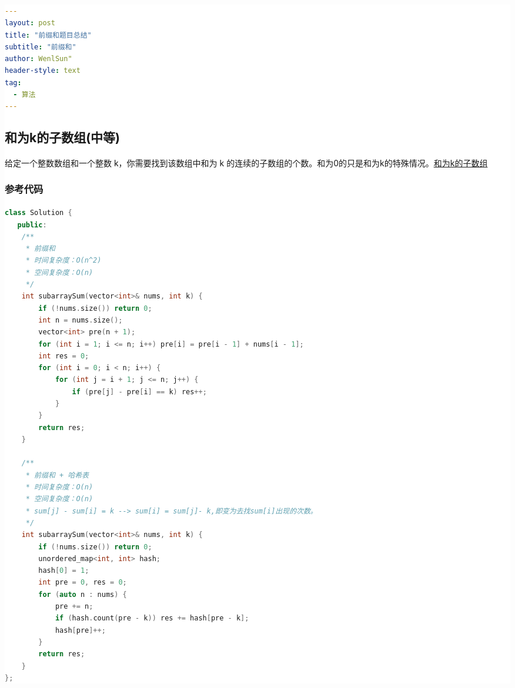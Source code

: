 ```yaml
---
layout: post
title: "前缀和题目总结"
subtitle: "前缀和"
author: WenlSun"
header-style: text
tag:
  - 算法
---
```


## 和为k的子数组(中等)

给定一个整数数组和一个整数 k，你需要找到该数组中和为 k 的连续的子数组的个数。和为0的只是和为k的特殊情况。[和为k的子数组](https://leetcode-cn.com/problems/subarray-sum-equals-k/)

### 参考代码

```c++
class Solution {
   public:
    /**
     * 前缀和
     * 时间复杂度：O(n^2)
     * 空间复杂度：O(n)
     */
    int subarraySum(vector<int>& nums, int k) {
        if (!nums.size()) return 0;
        int n = nums.size();
        vector<int> pre(n + 1);
        for (int i = 1; i <= n; i++) pre[i] = pre[i - 1] + nums[i - 1];
        int res = 0;
        for (int i = 0; i < n; i++) {
            for (int j = i + 1; j <= n; j++) {
                if (pre[j] - pre[i] == k) res++;
            }
        }
        return res;
    }

    /**
     * 前缀和 + 哈希表
     * 时间复杂度：O(n)
     * 空间复杂度：O(n)
     * sum[j] - sum[i] = k --> sum[i] = sum[j]- k,即变为去找sum[i]出现的次数。
     */
    int subarraySum(vector<int>& nums, int k) {
        if (!nums.size()) return 0;
        unordered_map<int, int> hash;
        hash[0] = 1;
        int pre = 0, res = 0;
        for (auto n : nums) {
            pre += n;
            if (hash.count(pre - k)) res += hash[pre - k];
            hash[pre]++;
        }
        return res;
    }
};
```
